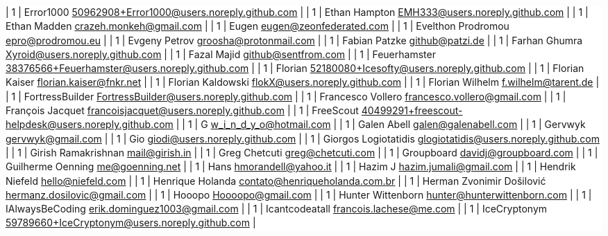 |    1    | Error1000 <50962908+Error1000@users.noreply.github.com>                     |
|    1    | Ethan Hampton <EMH333@users.noreply.github.com>                             |
|    1    | Ethan Madden <crazeh.monkeh@gmail.com>                                      |
|    1    | Eugen <eugen@zeonfederated.com>                                             |
|    1    | Evelthon Prodromou <epro@prodromou.eu>                                      |
|    1    | Evgeny Petrov <groosha@protonmail.com>                                      |
|    1    | Fabian Patzke <github@patzi.de>                                             |
|    1    | Farhan Ghumra <Xyroid@users.noreply.github.com>                             |
|    1    | Fazal Majid <github@sentfrom.com>                                           |
|    1    | Feuerhamster <38376566+Feuerhamster@users.noreply.github.com>               |
|    1    | Florian <52180080+Icesofty@users.noreply.github.com>                        |
|    1    | Florian Kaiser <florian.kaiser@fnkr.net>                                    |
|    1    | Florian Kaldowski <flokX@users.noreply.github.com>                          |
|    1    | Florian Wilhelm <f.wilhelm@tarent.de>                                       |
|    1    | FortressBuilder <FortressBuilder@users.noreply.github.com>                  |
|    1    | Francesco Vollero <francesco.vollero@gmail.com>                             |
|    1    | François Jacquet <francoisjacquet@users.noreply.github.com>                 |
|    1    | FreeScout <40499291+freescout-helpdesk@users.noreply.github.com>            |
|    1    | G <w_i_n_d_y_o@hotmail.com>                                                 |
|    1    | Galen Abell <galen@galenabell.com>                                          |
|    1    | Gervwyk <gervwyk@gmail.com>                                                 |
|    1    | Gio <giodi@users.noreply.github.com>                                        |
|    1    | Giorgos Logiotatidis <glogiotatidis@users.noreply.github.com>               |
|    1    | Girish Ramakrishnan <mail@girish.in>                                        |
|    1    | Greg Chetcuti <greg@chetcuti.com>                                           |
|    1    | Groupboard <davidj@groupboard.com>                                          |
|    1    | Guilherme Oenning <me@goenning.net>                                         |
|    1    | Hans <hmorandell@yahoo.it>                                                  |
|    1    | Hazim J <hazim.jumali@gmail.com>                                            |
|    1    | Hendrik Niefeld <hello@niefeld.com>                                         |
|    1    | Henrique Holanda <contato@henriqueholanda.com.br>                           |
|    1    | Herman Zvonimir Došilović <hermanz.dosilovic@gmail.com>                     |
|    1    | Hooopo <Hoooopo@gmail.com>                                                  |
|    1    | Hunter Wittenborn <hunter@hunterwittenborn.com>                             |
|    1    | IAlwaysBeCoding <erik.dominguez1003@gmail.com>                              |
|    1    | Icantcodeatall <francois.lachese@me.com>                                    |
|    1    | IceCryptonym <59789660+IceCryptonym@users.noreply.github.com>               |
